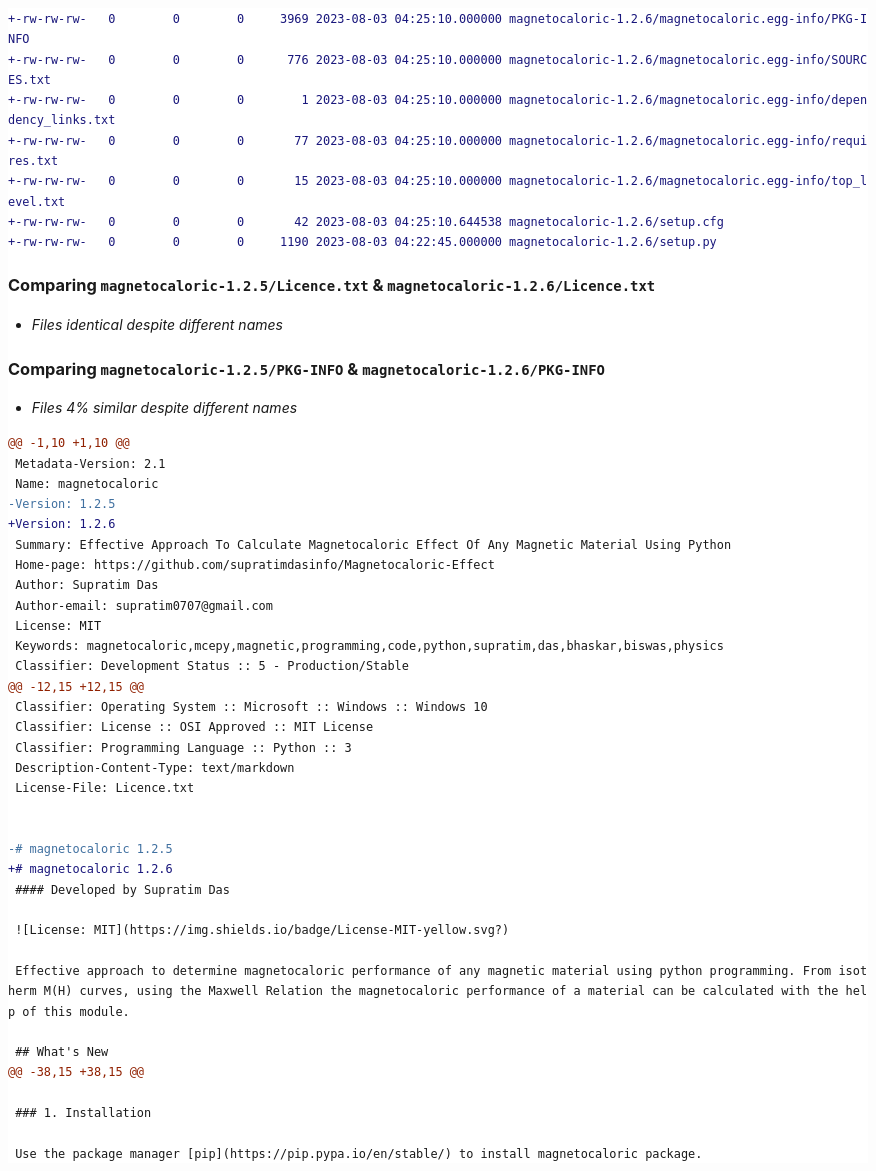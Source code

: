 ```diff
+-rw-rw-rw-   0        0        0     3969 2023-08-03 04:25:10.000000 magnetocaloric-1.2.6/magnetocaloric.egg-info/PKG-INFO
+-rw-rw-rw-   0        0        0      776 2023-08-03 04:25:10.000000 magnetocaloric-1.2.6/magnetocaloric.egg-info/SOURCES.txt
+-rw-rw-rw-   0        0        0        1 2023-08-03 04:25:10.000000 magnetocaloric-1.2.6/magnetocaloric.egg-info/dependency_links.txt
+-rw-rw-rw-   0        0        0       77 2023-08-03 04:25:10.000000 magnetocaloric-1.2.6/magnetocaloric.egg-info/requires.txt
+-rw-rw-rw-   0        0        0       15 2023-08-03 04:25:10.000000 magnetocaloric-1.2.6/magnetocaloric.egg-info/top_level.txt
+-rw-rw-rw-   0        0        0       42 2023-08-03 04:25:10.644538 magnetocaloric-1.2.6/setup.cfg
+-rw-rw-rw-   0        0        0     1190 2023-08-03 04:22:45.000000 magnetocaloric-1.2.6/setup.py
```

### Comparing `magnetocaloric-1.2.5/Licence.txt` & `magnetocaloric-1.2.6/Licence.txt`

 * *Files identical despite different names*

### Comparing `magnetocaloric-1.2.5/PKG-INFO` & `magnetocaloric-1.2.6/PKG-INFO`

 * *Files 4% similar despite different names*

```diff
@@ -1,10 +1,10 @@
 Metadata-Version: 2.1
 Name: magnetocaloric
-Version: 1.2.5
+Version: 1.2.6
 Summary: Effective Approach To Calculate Magnetocaloric Effect Of Any Magnetic Material Using Python
 Home-page: https://github.com/supratimdasinfo/Magnetocaloric-Effect
 Author: Supratim Das
 Author-email: supratim0707@gmail.com
 License: MIT
 Keywords: magnetocaloric,mcepy,magnetic,programming,code,python,supratim,das,bhaskar,biswas,physics
 Classifier: Development Status :: 5 - Production/Stable
@@ -12,15 +12,15 @@
 Classifier: Operating System :: Microsoft :: Windows :: Windows 10
 Classifier: License :: OSI Approved :: MIT License
 Classifier: Programming Language :: Python :: 3
 Description-Content-Type: text/markdown
 License-File: Licence.txt
 
 
-# magnetocaloric 1.2.5
+# magnetocaloric 1.2.6
 #### Developed by Supratim Das
 
 ![License: MIT](https://img.shields.io/badge/License-MIT-yellow.svg?)
 
 Effective approach to determine magnetocaloric performance of any magnetic material using python programming. From isotherm M(H) curves, using the Maxwell Relation the magnetocaloric performance of a material can be calculated with the help of this module.
 
 ## What's New
@@ -38,15 +38,15 @@
 
 ### 1. Installation 
 
 Use the package manager [pip](https://pip.pypa.io/en/stable/) to install magnetocaloric package.
```